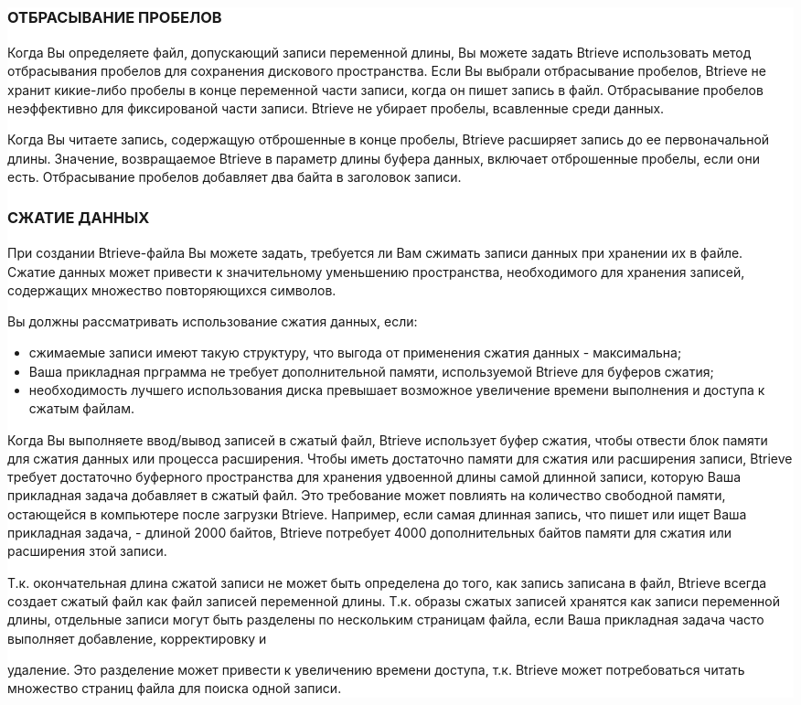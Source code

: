 ### ОТБРАСЫВАНИЕ ПРОБЕЛОВ

Когда Вы определяете файл, допускающий записи переменной длины,
Вы можете задать Btrieve использовать метод отбрасывания пробелов
для сохранения дискового пространства. Если Вы выбрали
отбрасывание пробелов, Btrieve не хранит кикие-либо пробелы в
конце переменной части записи, когда он пишет запись в файл.
Отбрасывание пробелов неэффективно для фиксированой части записи.
Btrieve не убирает пробелы, всавленные среди данных.

Когда Вы читаете запись, содержащую отброшенные в конце пробелы,
Btrieve расширяет запись до ее первоначальной длины. Значение,
возвращаемое Btrieve в параметр длины буфера данных, включает
отброшенные пробелы, если они есть. Отбрасывание пробелов
добавляет два байта в заголовок записи.

### СЖАТИЕ ДАННЫХ

При создании Btrieve-файла Вы можете задать, требуется ли Вам
сжимать записи данных при хранении их в файле. Сжатие данных
может привести к значительному уменьшению  пространства,
необходимого для хранения записей, содержащих множество
повторяющихся символов.

Вы должны рассматривать использование сжатия данных, если:

- сжимаемые записи имеют такую структуру, что выгода от
  применения сжатия данных - максимальна;
- Ваша прикладная прграмма не требует дополнительной памяти,
  используемой Btrieve для буферов сжатия;
- необходимость лучшего использования диска превышает возможное
  увеличение времени выполнения и доступа к сжатым файлам.

Когда Вы выполняете ввод/вывод записей в сжатый файл, Btrieve
использует буфер сжатия, чтобы отвести  блок памяти для сжатия
данных или процесса расширения. Чтобы иметь достаточно памяти для
сжатия или расширения записи, Btrieve требует достаточно
буферного пространства для хранения удвоенной длины самой длинной
записи, которую Ваша прикладная задача добавляет в сжатый файл.
Это требование может повлиять на количество свободной памяти,
остающейся в компьютере после загрузки Btrieve. Например, если
самая длинная запись, что пишет или ищет Ваша прикладная
задача, - длиной 2000 байтов, Btrieve потребует 4000 дополнительных
байтов памяти для сжатия или расширения зтой записи.

Т.к. окончательная длина сжатой записи не может быть определена
до того, как запись записана в файл, Btrieve всегда создает
сжатый файл как файл записей переменной длины. Т.к. образы сжатых
записей хранятся как записи переменной длины, отдельные записи
могут быть разделены по нескольким страницам файла, если Ваша
прикладная задача часто выполняет добавление, корректировку и

удаление. Это разделение может привести к увеличению времени
доступа, т.к. Btrieve может потребоваться читать множество
страниц файла для поиска одной записи.
